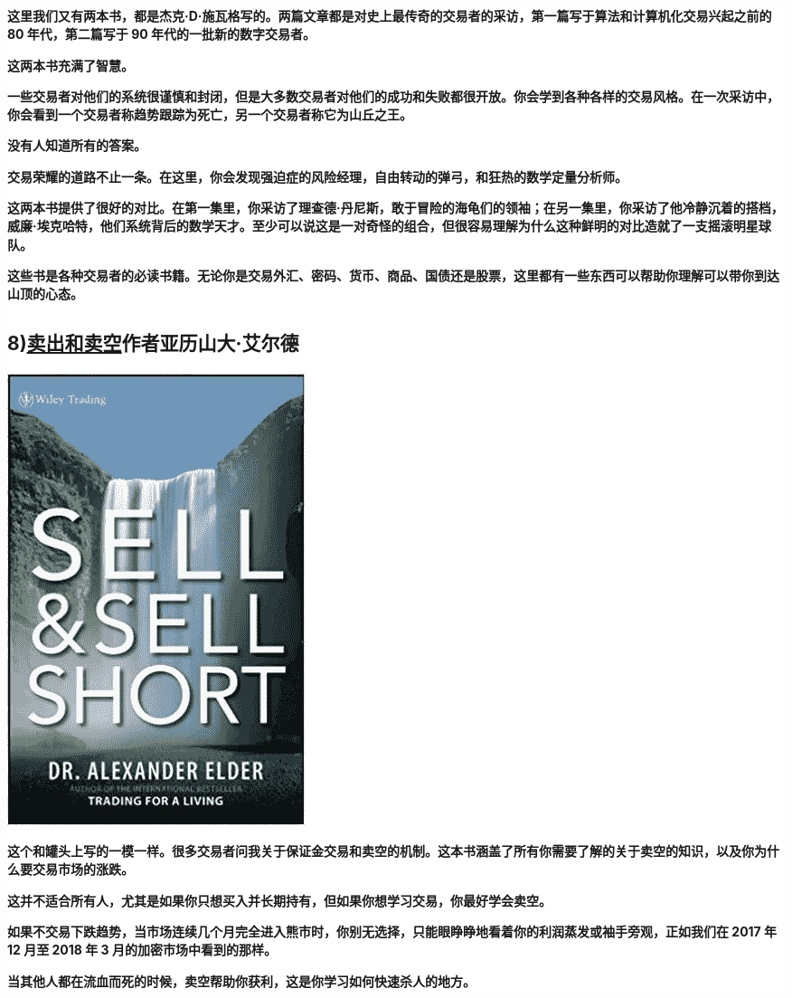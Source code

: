 ********这里我们又有两本书，都是杰克·D·施瓦格写的。两篇文章都是对史上最传奇的交易者的采访，第一篇写于算法和计算机化交易兴起之前的 80 年代，第二篇写于 90 年代的一批新的数字交易者。********

********这两本书充满了智慧。********

********一些交易者对他们的系统很谨慎和封闭，但是大多数交易者对他们的成功和失败都很开放。你会学到各种各样的交易风格。在一次采访中，你会看到一个交易者称趋势跟踪为死亡，另一个交易者称它为山丘之王。********

********没有人知道所有的答案。********

********交易荣耀的道路不止一条。在这里，你会发现强迫症的风险经理，自由转动的弹弓，和狂热的数学定量分析师。********

********这两本书提供了很好的对比。在第一集里，你采访了理查德·丹尼斯，敢于冒险的海龟们的领袖；在另一集里，你采访了他冷静沉着的搭档，威廉·埃克哈特，他们系统背后的数学天才。至少可以说这是一对奇怪的组合，但很容易理解为什么这种鲜明的对比造就了一支摇滚明星球队。********

********这些书是各种交易者的必读书籍。无论你是交易外汇、密码、货币、商品、国债还是股票，这里都有一些东西可以帮助你理解可以带你到达山顶的心态。********

## ********8)[**卖出和卖空**](https://amzn.to/2vqdoXg)**作者亚历山大·艾尔德**********

********![](img/bb1707fc10f4953b4fa6c988b719dcc2.png)********

********这个和罐头上写的一模一样。很多交易者问我关于保证金交易和卖空的机制。这本书涵盖了所有你需要了解的关于卖空的知识，以及你为什么要交易市场的涨跌。********

********这并不适合所有人，尤其是如果你只想买入并长期持有，但如果你想学习交易，你最好学会卖空。********

********如果不交易下跌趋势，当市场连续几个月完全进入熊市时，你别无选择，只能眼睁睁地看着你的利润蒸发或袖手旁观，正如我们在 2017 年 12 月至 2018 年 3 月的加密市场中看到的那样。********

********当其他人都在流血而死的时候，卖空帮助你获利，这是你学习如何快速杀人的地方。********
